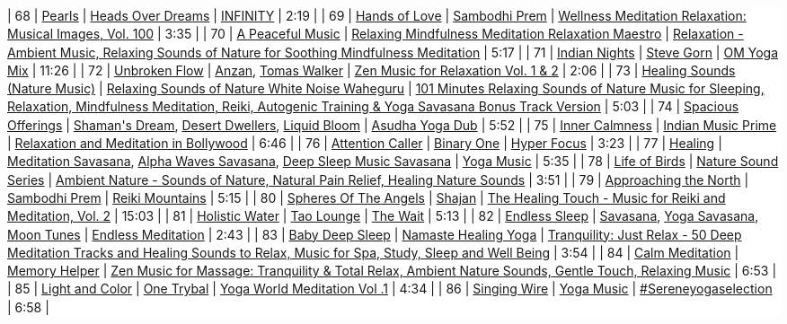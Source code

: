 | 68 | [Pearls](https://open.spotify.com/track/65ubCt2SVFiRJuEv7bICfL) | [Heads Over Dreams](https://open.spotify.com/artist/4WPD5ddaSmq6gKDwvHIZHj) | [INFINITY](https://open.spotify.com/album/5VFvR7a0Z4xqRvFT0bAaGk) | 2:19 |
| 69 | [Hands of Love](https://open.spotify.com/track/55451t84KLf0gqH8rXYyy6) | [Sambodhi Prem](https://open.spotify.com/artist/2OHwMvww7MChSFAdaQOXUP) | [Wellness Meditation Relaxation: Musical Images, Vol\. 100](https://open.spotify.com/album/7B1hCc6C6Eyx9mEmBbpeEc) | 3:35 |
| 70 | [A Peaceful Music](https://open.spotify.com/track/2kLEJnmA1rYMHyhClUL1jE) | [Relaxing Mindfulness Meditation Relaxation Maestro](https://open.spotify.com/artist/1rpfZOYHHEVUgvQ7D575F9) | [Relaxation \- Ambient Music, Relaxing Sounds of Nature for Soothing Mindfulness Meditation](https://open.spotify.com/album/4ez05ASxVwqPm5O0xkcEFv) | 5:17 |
| 71 | [Indian Nights](https://open.spotify.com/track/0tqngYytTrZi44CRIWnVz7) | [Steve Gorn](https://open.spotify.com/artist/1CuE092UR0MnsGFKEHZNgC) | [OM Yoga Mix](https://open.spotify.com/album/29AsaeGR8iCXv5hBxYzP9P) | 11:26 |
| 72 | [Unbroken Flow](https://open.spotify.com/track/7LL5mwQEOD6dpm4Qb0K2rn) | [Anzan](https://open.spotify.com/artist/1Mhq1g88z5a6wYqaAoYpIA), [Tomas Walker](https://open.spotify.com/artist/5pbkjz0DBO4qbMrsM92GXr) | [Zen Music for Relaxation Vol\. 1 & 2](https://open.spotify.com/album/1BfQqPK7yJwwTsyfCyXrts) | 2:06 |
| 73 | [Healing Sounds \(Nature Music\)](https://open.spotify.com/track/4LvyEkOkfoEWut29WU2KrR) | [Relaxing Sounds of Nature White Noise Waheguru](https://open.spotify.com/artist/0cLtZl4wSvyg7W1d5Mxurz) | [101 Minutes Relaxing Sounds of Nature Music for Sleeping, Relaxation, Mindfulness Meditation, Reiki, Autogenic Training & Yoga Savasana Bonus Track Version](https://open.spotify.com/album/5RzQ5hreVnPZVKctWQzsqO) | 5:03 |
| 74 | [Spacious Offerings](https://open.spotify.com/track/03h1p2QOhlQtFIhnup56ao) | [Shaman's Dream](https://open.spotify.com/artist/3ohmouyL3xWW70OiC5ATDI), [Desert Dwellers](https://open.spotify.com/artist/6EN5zX1Q2W7qcesyatdUfO), [Liquid Bloom](https://open.spotify.com/artist/16N7BvvGgw3jvmXBSn0hVS) | [Asudha Yoga Dub](https://open.spotify.com/album/6nEIf1fbM3aTmFTNp4nMBM) | 5:52 |
| 75 | [Inner Calmness](https://open.spotify.com/track/2TFig1plWWZlWuDSM639SK) | [Indian Music Prime](https://open.spotify.com/artist/63GuvIS5DZF57t28VmMiR2) | [Relaxation and Meditation in Bollywood](https://open.spotify.com/album/3WHIiM2LNNdUsrY7mLyknm) | 6:46 |
| 76 | [Attention Caller](https://open.spotify.com/track/5mgbGh47Sm1s8swwlGsSbW) | [Binary One](https://open.spotify.com/artist/71mFIlyvSib2V4MnPKERi2) | [Hyper Focus](https://open.spotify.com/album/5QwYT0LWcrJEIKwgPro8am) | 3:23 |
| 77 | [Healing](https://open.spotify.com/track/7H8JMDinIdUPYLWKBgcLJT) | [Meditation Savasana](https://open.spotify.com/artist/4c2vIe61nrWsTXAaLDH3e1), [Alpha Waves Savasana](https://open.spotify.com/artist/5E4z23WPHMFIWUTuI5ZBlw), [Deep Sleep Music Savasana](https://open.spotify.com/artist/6SFmzxv6uwcCbFhxvJU9ci) | [Yoga Music](https://open.spotify.com/album/13MrYs2p8gjLMnUMDbuipS) | 5:35 |
| 78 | [Life of Birds](https://open.spotify.com/track/2HQaSnot7REe09dDN15fmB) | [Nature Sound Series](https://open.spotify.com/artist/3AsV51V7gZis4KfroWFhIE) | [Ambient Nature \- Sounds of Nature, Natural Pain Relief, Healing Nature Sounds](https://open.spotify.com/album/2mj9nbOdnnrWUJZxCQ8VDe) | 3:51 |
| 79 | [Approaching the North](https://open.spotify.com/track/0YrE5p5ObxDRUhBJR3jyN2) | [Sambodhi Prem](https://open.spotify.com/artist/2OHwMvww7MChSFAdaQOXUP) | [Reiki Mountains](https://open.spotify.com/album/4XIQVj9V9Q2lHW5Vos4r2Z) | 5:15 |
| 80 | [Spheres Of The Angels](https://open.spotify.com/track/6ioQi5nd8gxD2RE3iZqik1) | [Shajan](https://open.spotify.com/artist/6gNMvkr78Olrxyw9tFa3Lv) | [The Healing Touch \- Music for Reiki and Meditation, Vol\. 2](https://open.spotify.com/album/69jtcMWOhK48aAPC52ZRwp) | 15:03 |
| 81 | [Holistic Water](https://open.spotify.com/track/406MXMgqW4aHQ4G1rhCcF6) | [Tao Lounge](https://open.spotify.com/artist/7g6SFEhjnq2V2kpY8juNuD) | [The Wait](https://open.spotify.com/album/0XEsAcQHS96pDLpjoWmmJU) | 5:13 |
| 82 | [Endless Sleep](https://open.spotify.com/track/62ZB9B4xjhcckPa2cgnRPj) | [Savasana](https://open.spotify.com/artist/5EvA844VMdq61U5M4Ds0Fk), [Yoga Savasana](https://open.spotify.com/artist/7JzaqHa1JiixMzAQsMNgEq), [Moon Tunes](https://open.spotify.com/artist/2CrKYctaeLX0vhSesbWyTD) | [Endless Meditation](https://open.spotify.com/album/3Ac4Q4OMQYRrlYKl3j7iuK) | 2:43 |
| 83 | [Baby Deep Sleep](https://open.spotify.com/track/3TMqMZ95fg68pNselDiFT4) | [Namaste Healing Yoga](https://open.spotify.com/artist/30u03dHVwT6ByMPQYs7e2P) | [Tranquility: Just Relax \- 50 Deep Meditation Tracks and Healing Sounds to Relax, Music for Spa, Study, Sleep and Well Being](https://open.spotify.com/album/6clHEi3juRJmRqriKRSYsc) | 3:54 |
| 84 | [Calm Meditation](https://open.spotify.com/track/5VA0QFtk8DwwJ8isLZmv4I) | [Memory Helper](https://open.spotify.com/artist/3HFsBn76RDKKstmqrKcY6h) | [Zen Music for Massage: Tranquility & Total Relax, Ambient Nature Sounds, Gentle Touch, Relaxing Music](https://open.spotify.com/album/6cIqo6O7PyK0u2ojZG9FsA) | 6:53 |
| 85 | [Light and Color](https://open.spotify.com/track/5gu8xQISrwSLvJmcrkinIb) | [One Trybal](https://open.spotify.com/artist/6HF5xusdmwR1RDAsLFw3Zh) | [Yoga World Meditation Vol .1](https://open.spotify.com/album/1H7bQHH1mIJQSxSVRlPV2h) | 4:34 |
| 86 | [Singing Wire](https://open.spotify.com/track/5iyaBre6AhiW8lia2oOols) | [Yoga Music](https://open.spotify.com/artist/6ppQ1vjjme5Jtz2ceBFcWY) | [\#Sereneyogaselection](https://open.spotify.com/album/4eeFNXX0zjGWU5c5edlzPw) | 6:58 |